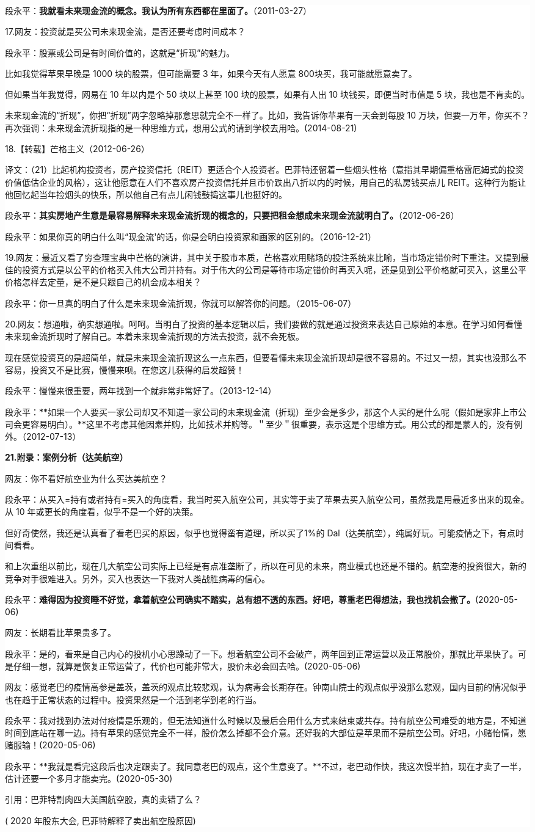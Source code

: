 段永平：**我就看未来现金流的概念。我认为所有东西都在里面了。**（2011-03-27）

17.网友：投资就是买公司未来现金流，是否还要考虑时间成本？

段永平：股票或公司是有时间价值的，这就是“折现”的魅力。

比如我觉得苹果早晚是 1000 块的股票，但可能需要 3 年，如果今天有人愿意 800块买，我可能就愿意卖了。

但如果当年我觉得，网易在 10 年以内是个 50 块以上甚至 100 块的股票，如果有人出 10 块钱买，即便当时市值是 5 块，我也是不肯卖的。

未来现金流的“折现”，你把“折现”两字忽略掉那意思就完全不一样了。比如，我告诉你苹果有一天会到每股 10 万块，但要一万年，你买不？再次强调：未来现金流折现指的是一种思维方式，想用公式的请到学校去用哈。(2014-08-21)

18.【转载】芒格主义（2012-06-26）

译文：（21）比起机构投资者，房产投资信托（REIT）更适合个人投资者。巴菲特还留着一些烟头性格（意指其早期偏重格雷厄姆式的投资价值低估企业的风格），这让他愿意在人们不喜欢房产投资信托并且市价跌出八折以内的时候，用自己的私房钱买点儿 REIT。这种行为能让他回忆起当年捡烟头的快乐，所以他自己有点儿闲钱鼓捣这事儿也挺好的。

段永平：**其实房地产生意是最容易解释未来现金流折现的概念的，只要把租金想成未来现金流就明白了。**（2012-06-26）

段永平：如果你真的明白什么叫“现金流'的话，你是会明白投资家和画家的区别的。（2016-12-21）

19.网友：最近又看了穷查理宝典中芒格的演讲，其中关于股市本质，芒格喜欢用赌场的投注系统来比喻，当市场定错价时下重注。又提到最佳的投资方式是以公平的价格买入伟大公司并持有。对于伟大的公司是等待市场定错价时再买入呢，还是见到公平价格就可买入，这里公平价格怎样去定量，是不是只跟自己的机会成本相关？

段永平：你一旦真的明白了什么是未来现金流折现，你就可以解答你的问题。（2015-06-07）

20.网友：想通啦，确实想通啦。呵呵。当明白了投资的基本逻辑以后，我们要做的就是通过投资来表达自己原始的本意。在学习如何看懂未来现金流折现时了解自己。本着未来现金流折现的方法去投资，就不会死板。

现在感觉投资真的是超简单，就是未来现金流折现这么一点东西，但要看懂未来现金流折现却是很不容易的。不过又一想，其实也没那么不容易，投资又不是比赛，慢慢来呗。在您这儿获得的启发超赞！

段永平：慢慢来很重要，两年找到一个就非常非常好了。（2013-12-14）

段永平：**如果一个人要买一家公司却又不知道一家公司的未来现金流（折现）至少会是多少，那这个人买的是什么呢（假如是家非上市公司会更容易明白）。**这里不考虑其他因素并购，比如技术并购等。＂至少＂很重要，表示这是个思维方式。用公式的都是蒙人的，没有例外。（2012-07-13）

**21.附录：案例分析（达美航空）**

网友：你不看好航空业为什么买达美航空？

段永平：从买入=持有或者持有=买入的角度看，我当时买入航空公司，其实等于卖了苹果去买入航空公司，虽然我是用最近多出来的现金。从 10 年或更长的角度看，似乎不是一个好的决策。

但好奇使然，我还是认真看了看老巴买的原因，似乎也觉得蛮有道理，所以买了1%的 Dal（达美航空），纯属好玩。可能疫情之下，有点时间看看。

和上次重组以前比，现在几大航空公司实际上已经是有点准垄断了，所以在可见的未来，商业模式也还是不错的。航空港的投资很大，新的竞争对手很难进入。另外，买入也表达一下我对人类战胜病毒的信心。

段永平：**难得因为投资睡不好觉，拿着航空公司确实不踏实，总有想不透的东西。好吧，尊重老巴得想法，我也找机会撤了。**(2020-05-06)

网友：长期看比苹果贵多了。

段永平：是的，看来是自己内心的投机小心思躁动了一下。想着航空公司不会破产，两年回到正常运营以及正常股价，那就比苹果快了。可是仔细一想，就算是恢复正常运营了，代价也可能非常大，股价未必会回去哈。(2020-05-06)

网友：感觉老巴的疫情高参是盖茨，盖茨的观点比较悲观，认为病毒会长期存在。钟南山院士的观点似乎没那么悲观，国内目前的情况似乎也在趋于正常状态的过程中。投资果然是一个活到老学到老的行当。

段永平：我对找到办法对付疫情是乐观的，但无法知道什么时候以及最后会用什么方式来结束或共存。持有航空公司难受的地方是，不知道时间到底站在哪一边。持有苹果的感觉完全不一样，股价怎么掉都不会介意。还好我的大部位是苹果而不是航空公司。好吧，小赌怡情，愿赌服输！(2020-05-06)

段永平：**我就是看完这段后也决定跟卖了。我同意老巴的观点，这个生意变了。**不过，老巴动作快，我这次慢半拍，现在才卖了一半，估计还要一个多月才能卖完。(2020-05-30)

引用：巴菲特割肉四大美国航空股，真的卖错了么？

( 2020 年股东大会, 巴菲特解释了卖出航空股原因)
